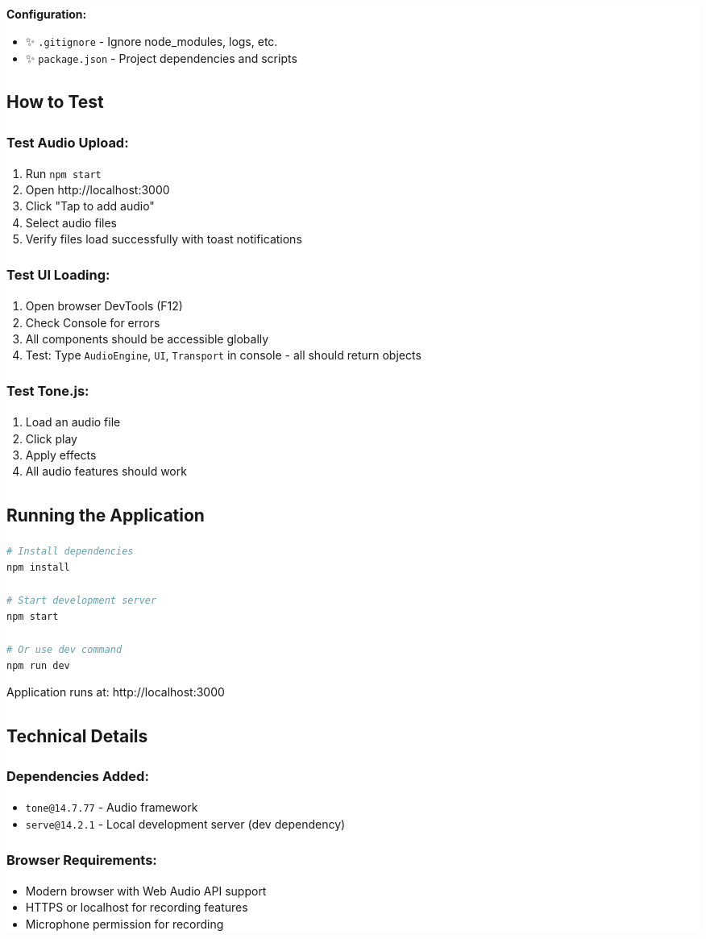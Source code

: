 **Configuration:**
- ✨ `.gitignore` - Ignore node_modules, logs, etc.
- ✨ `package.json` - Project dependencies and scripts

## How to Test

### Test Audio Upload:
1. Run `npm start`
2. Open http://localhost:3000
3. Click "Tap to add audio"
4. Select audio files
5. Verify files load successfully with toast notifications

### Test UI Loading:
1. Open browser DevTools (F12)
2. Check Console for errors
3. All components should be accessible globally
4. Test: Type `AudioEngine`, `UI`, `Transport` in console - all should return objects

### Test Tone.js:
1. Load an audio file
2. Click play
3. Apply effects
4. All audio features should work

## Running the Application

```bash
# Install dependencies
npm install

# Start development server
npm start

# Or use dev command
npm run dev
```

Application runs at: http://localhost:3000

## Technical Details

### Dependencies Added:
- `tone@14.7.77` - Audio framework
- `serve@14.2.1` - Local development server (dev dependency)

### Browser Requirements:
- Modern browser with Web Audio API support
- HTTPS or localhost for recording features
- Microphone permission for recording
